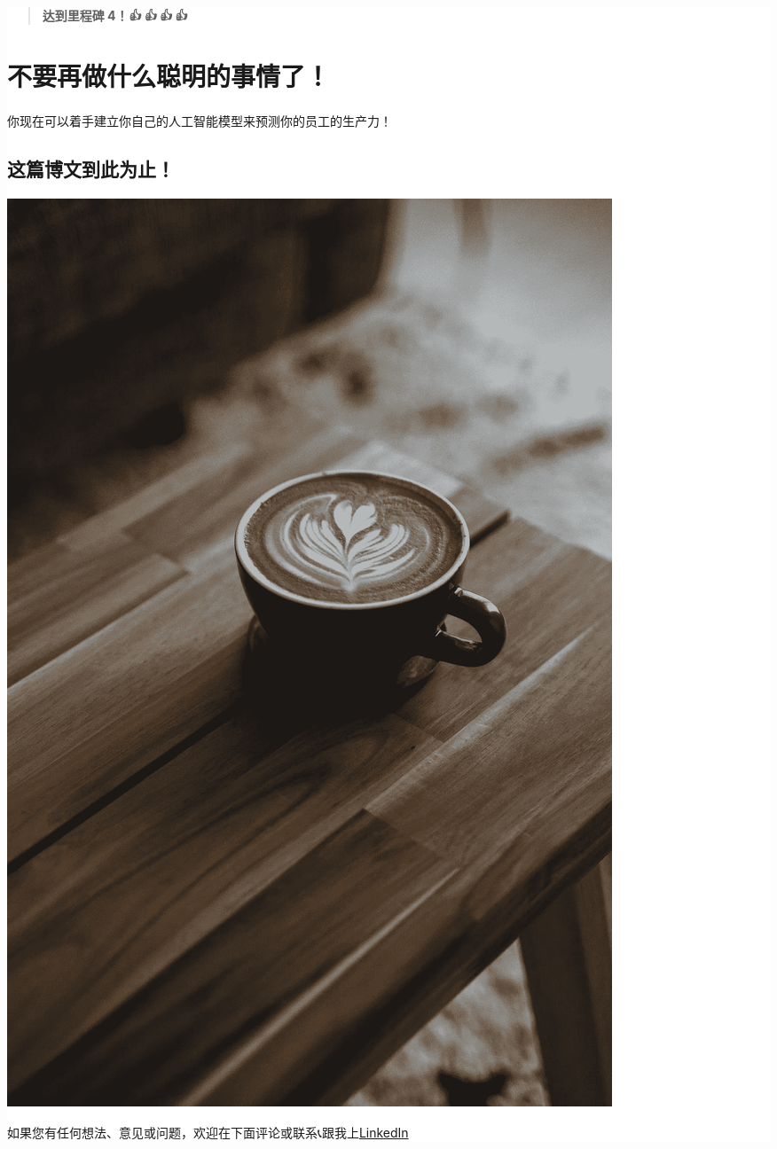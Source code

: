 > **达到里程碑 4！*👍 👍 👍 👍***

# 不要再做什么聪明的事情了！

你现在可以着手建立你自己的人工智能模型来预测你的员工的生产力！

## 这篇博文到此为止！

![](img/673692a0527284c50a7bbfbd242d844f.png)

如果您有任何想法、意见或问题，欢迎在下面评论或联系📞跟我上[LinkedIn](https://www.linkedin.com/in/aisha-javed/)